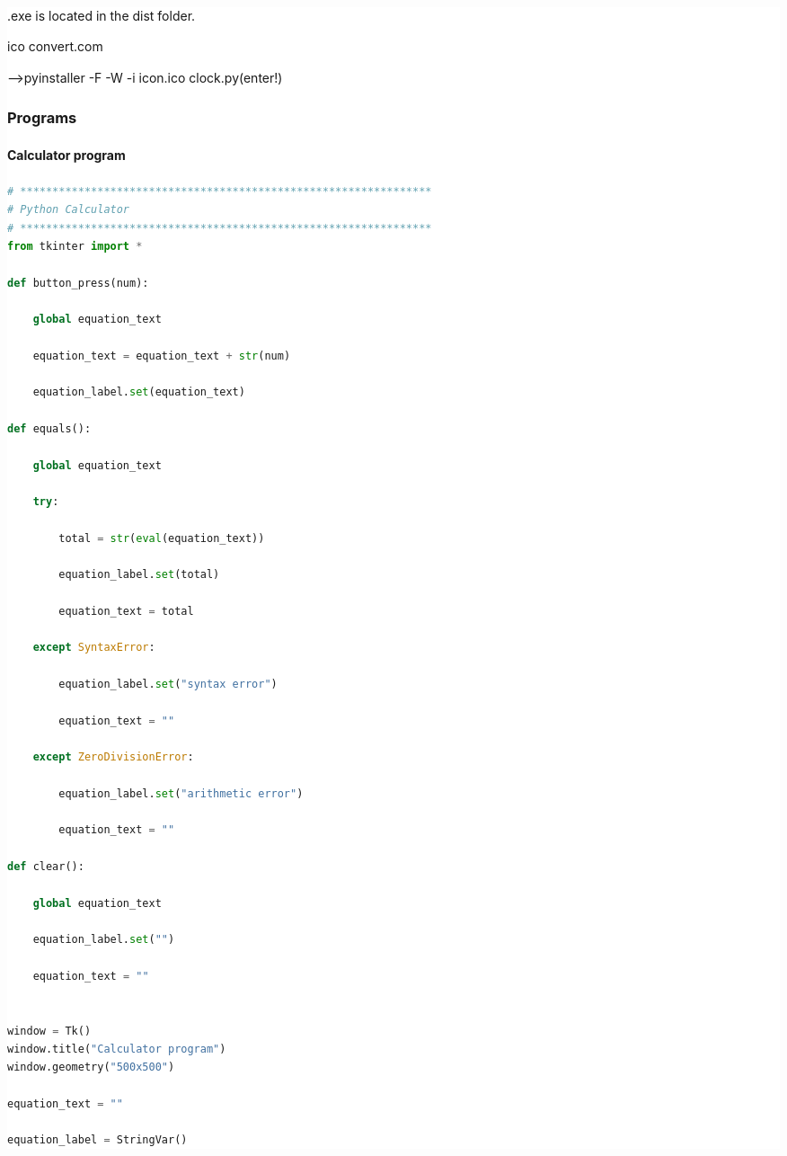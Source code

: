 .exe is located in the dist folder.

ico convert.com

-->pyinstaller -F -W -i icon.ico clock.py(enter!)

### Programs

#### Calculator program

```python
# ****************************************************************
# Python Calculator
# ****************************************************************
from tkinter import *

def button_press(num):

    global equation_text

    equation_text = equation_text + str(num)

    equation_label.set(equation_text)

def equals():

    global equation_text

    try:

        total = str(eval(equation_text))

        equation_label.set(total)

        equation_text = total

    except SyntaxError:

        equation_label.set("syntax error")

        equation_text = ""

    except ZeroDivisionError:

        equation_label.set("arithmetic error")

        equation_text = ""

def clear():

    global equation_text

    equation_label.set("")

    equation_text = ""


window = Tk()
window.title("Calculator program")
window.geometry("500x500")

equation_text = ""

equation_label = StringVar()

```
